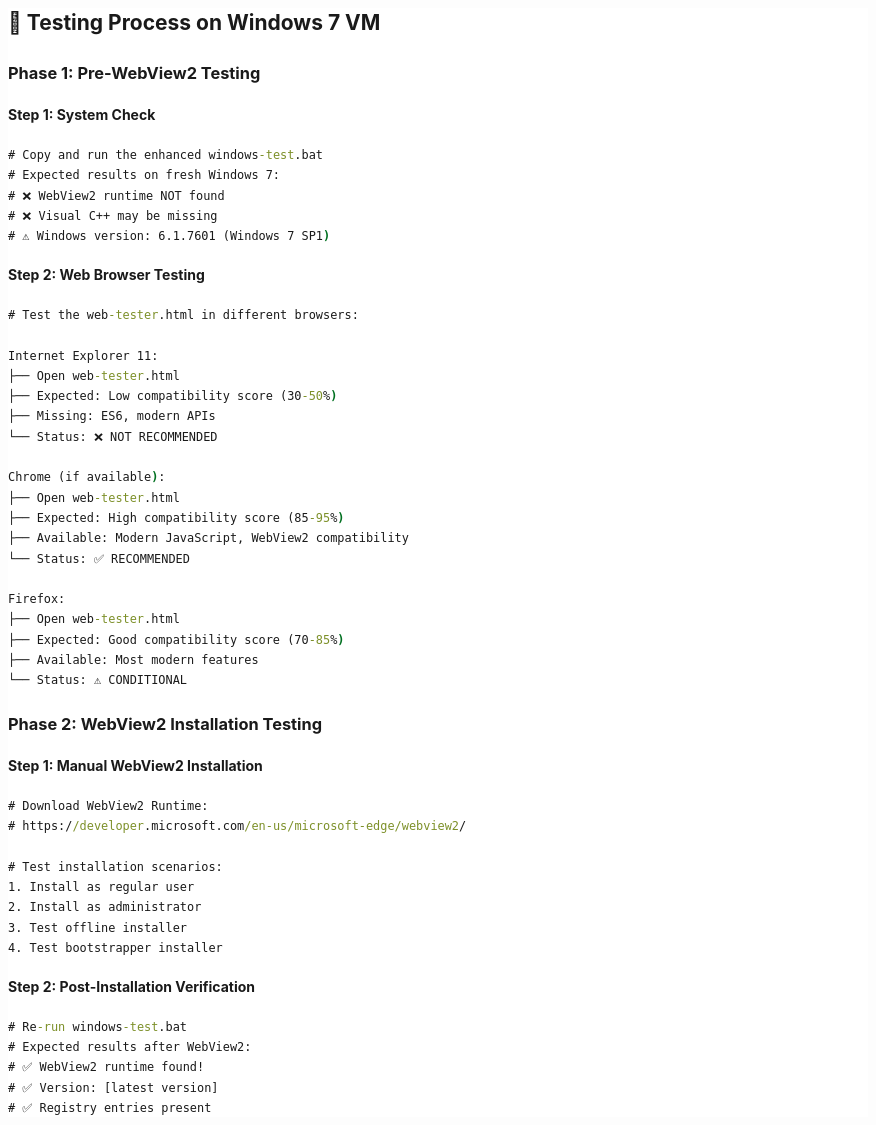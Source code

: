 ## 🧪 **Testing Process on Windows 7 VM**

### **Phase 1: Pre-WebView2 Testing**

#### **Step 1: System Check**
```cmd
# Copy and run the enhanced windows-test.bat
# Expected results on fresh Windows 7:
# ❌ WebView2 runtime NOT found
# ❌ Visual C++ may be missing  
# ⚠️ Windows version: 6.1.7601 (Windows 7 SP1)
```

#### **Step 2: Web Browser Testing**
```cmd
# Test the web-tester.html in different browsers:

Internet Explorer 11:
├── Open web-tester.html
├── Expected: Low compatibility score (30-50%)
├── Missing: ES6, modern APIs
└── Status: ❌ NOT RECOMMENDED

Chrome (if available):
├── Open web-tester.html  
├── Expected: High compatibility score (85-95%)
├── Available: Modern JavaScript, WebView2 compatibility
└── Status: ✅ RECOMMENDED

Firefox:
├── Open web-tester.html
├── Expected: Good compatibility score (70-85%)
├── Available: Most modern features
└── Status: ⚠️ CONDITIONAL
```

### **Phase 2: WebView2 Installation Testing**

#### **Step 1: Manual WebView2 Installation**
```cmd
# Download WebView2 Runtime:
# https://developer.microsoft.com/en-us/microsoft-edge/webview2/

# Test installation scenarios:
1. Install as regular user
2. Install as administrator  
3. Test offline installer
4. Test bootstrapper installer
```

#### **Step 2: Post-Installation Verification**
```cmd
# Re-run windows-test.bat
# Expected results after WebView2:
# ✅ WebView2 runtime found!
# ✅ Version: [latest version]
# ✅ Registry entries present
```
